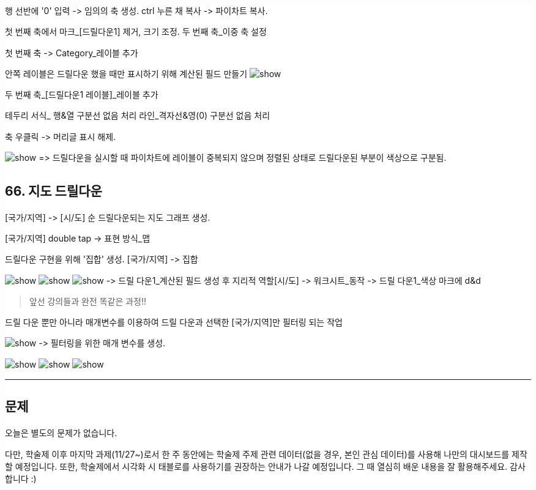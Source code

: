 행 선반에 '0' 입력 -> 임의의 축 생성.
ctrl 누른 채 복사 -> 파이차트 복사.

첫 번째 축에서 마크_[드릴다운1] 제거, 크기 조정.
두 번째 축_이중 축 설정

첫 번째 축 -> Category_레이블 추가

안쪽 레이블은 드릴다운 했을 때만 표시하기 위해 계산된 필드 만들기
![show](../img7/65강.3.png)

두 번째 축_[드릴다운1 레이블]_레이블 추가

테두리 서식_ 행&열 구분선 없음 처리
라인_격자선&영(0) 구분선 없음 처리

축 우클릭 -> 머리글 표시 해제.

![show](../img7/65강.4.png)
=> 드릴다운을 실시할 때 파이차트에 레이블이 중복되지 않으며 정렬된 상태로 드릴다운된 부분이 색상으로 구분됨.

## 66. 지도 드릴다운



[국가/지역] -> [시/도] 순 드릴다운되는 지도 그래프 생성.

[국가/지역] double tap -> 표현 방식_맵

드릴다운 구현을 위해 '집합' 생성.
[국가/지역] -> 집합

![show](../img7/66강.1.png)
![show](../img7/66강.2.png)
![show](../img7/66강.3.png)
-> 드릴 다운1_계산된 필드 생성 후 지리적 역할[시/도] -> 워크시트_동작 
-> 드릴 다운1_색상 마크에 d&d

> 앞선 강의들과 완전 똑같은 과정!!

드릴 다운 뿐만 아니라 매개변수를 이용하여 드릴 다운과 선택한 [국가/지역]만 필터링 되는 작업

![show](../img7/66강.4.png)
-> 필터링을 위한 매개 변수를 생성.

![show](../img7/66강.5.png)
![show](../img7/66강.6.png)
![show](../img7/66강.7.png)



---

## 문제

오늘은 별도의 문제가 없습니다.

다만, 학술제 이후 마지막 과제(11/27~)로서 한 주 동안에는 학술제 주제 관련 데이터(없을 경우, 본인 관심 데이터)를 사용해 나만의 대시보드를 제작할 예정입니다. 또한, 학술제에서 시각화 시 태블로를 사용하기를 권장하는 안내가 나갈 예정입니다.
그 때 열심히 배운 내용을 잘 활용해주세요. 감사합니다 :)